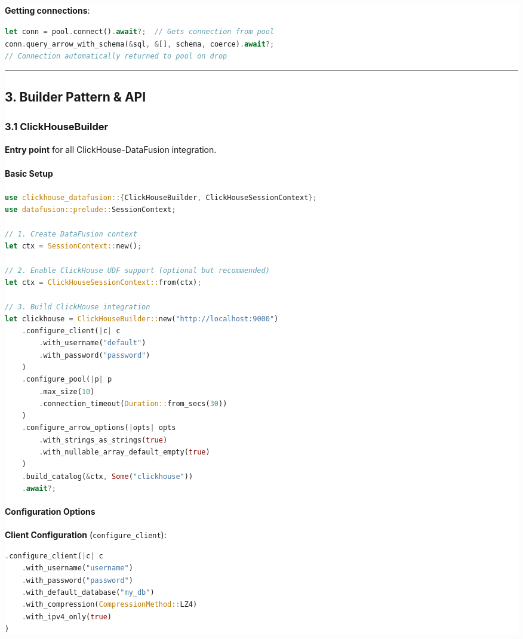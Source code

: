 **Getting connections**:
```rust
let conn = pool.connect().await?;  // Gets connection from pool
conn.query_arrow_with_schema(&sql, &[], schema, coerce).await?;
// Connection automatically returned to pool on drop
```

---

## 3. Builder Pattern & API

### 3.1 ClickHouseBuilder

**Entry point** for all ClickHouse-DataFusion integration.

#### Basic Setup

```rust
use clickhouse_datafusion::{ClickHouseBuilder, ClickHouseSessionContext};
use datafusion::prelude::SessionContext;

// 1. Create DataFusion context
let ctx = SessionContext::new();

// 2. Enable ClickHouse UDF support (optional but recommended)
let ctx = ClickHouseSessionContext::from(ctx);

// 3. Build ClickHouse integration
let clickhouse = ClickHouseBuilder::new("http://localhost:9000")
    .configure_client(|c| c
        .with_username("default")
        .with_password("password")
    )
    .configure_pool(|p| p
        .max_size(10)
        .connection_timeout(Duration::from_secs(30))
    )
    .configure_arrow_options(|opts| opts
        .with_strings_as_strings(true)
        .with_nullable_array_default_empty(true)
    )
    .build_catalog(&ctx, Some("clickhouse"))
    .await?;
```

#### Configuration Options

**Client Configuration** (`configure_client`):

```rust
.configure_client(|c| c
    .with_username("username")
    .with_password("password")
    .with_default_database("my_db")
    .with_compression(CompressionMethod::LZ4)
    .with_ipv4_only(true)
)
```
